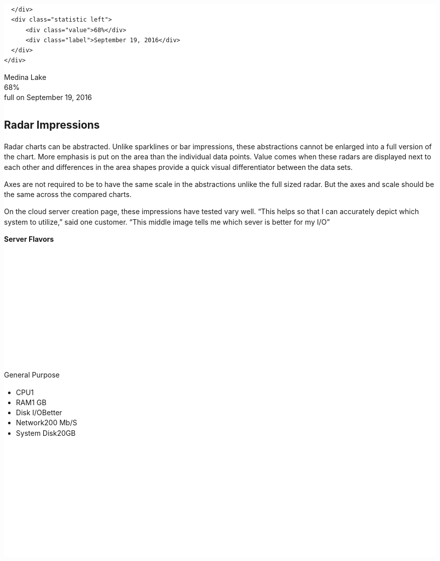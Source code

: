       </div>
      <div class="statistic left">
          <div class="value">68%</div>
          <div class="label">September 19, 2016</div>
      </div>
    </div>
  </div>

  <div class="row ws-chart-row">
    <div class="col-md-3">
      <div class="statistic left">
        <div class="label">Medina Lake</div>
          <div class="value">68%</div>
          <div class="label">full on September 19, 2016</div>
      </div>
      <div class="ds-per-imp-con-h">
        <div class="ds-per-imp-inner-h" style="width:68%"></div>
      </div>
    </div>
  </div>
</div>

## Radar Impressions

Radar charts can be abstracted. Unlike sparklines or bar impressions, these
abstractions cannot be enlarged into a full version of the chart. More emphasis
is put on the area than the individual data points. Value comes when these
radars are displayed next to each other and differences in the area shapes
provide a quick visual differentiator between the data sets.

Axes are not required to be to have the same scale in the abstractions unlike
the full sized radar. But the axes and scale should be the same across the
compared charts.

On the cloud server creation page, these impressions have tested vary well.
“This helps so that I can accurately depict which system to utilize,” said one
customer. “This middle image tells me which sever is better for my I/O”

**Server Flavors**
<div class="row">
  <div class="col-md-3">
    <div class="ui link card">
      <div class="content"><iframe class="chartjs-hidden-iframe" style="width: 100%; display: block; border: 0px none; height: 0px; margin: 0px; position: absolute; left: 0px; right: 0px; top: 0px; bottom: 0px;"></iframe>
        <canvas id="abstractRadar1" width="444" height="444" class="ws-card-top" style="display: block; width: 222px; height: 222px;"></canvas>
        <p>General Purpose</p>
        <ul class="body2 ws-demo-radar-details">
          <li><span>CPU</span>1</li>
          <li><span>RAM</span>1 GB</li>
          <li><span>Disk I/O</span>Better</li>
          <li><span>Network</span>200 Mb/S</li>
          <li><span>System Disk</span>20GB</li>
        </ul>
      </div>
    </div>
  </div>
  <div class="col-md-3">
    <div class="ui link card">
      <div class="content"><iframe class="chartjs-hidden-iframe" style="width: 100%; display: block; border: 0px none; height: 0px; margin: 0px; position: absolute; left: 0px; right: 0px; top: 0px; bottom: 0px;"></iframe>
        <canvas id="abstractRadar2" width="444" height="444" class="ws-card-top" style="display: block; width: 222px; height: 222px;"></canvas>